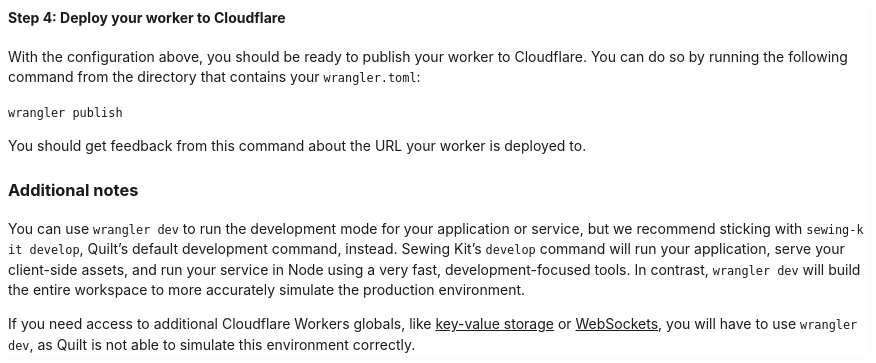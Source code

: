 #### Step 4: Deploy your worker to Cloudflare

With the configuration above, you should be ready to publish your worker to Cloudflare. You can do so by running the following command from the directory that contains your `wrangler.toml`:

```zsh
wrangler publish
```

You should get feedback from this command about the URL your worker is deployed to.

### Additional notes

You can use `wrangler dev` to run the development mode for your application or service, but we recommend sticking with `sewing-kit develop`, Quilt’s default development command, instead. Sewing Kit’s `develop` command will run your application, serve your client-side assets, and run your service in Node using a very fast, development-focused tools. In contrast, `wrangler dev` will build the entire workspace to more accurately simulate the production environment.

If you need access to additional Cloudflare Workers globals, like [key-value storage](https://developers.cloudflare.com/workers/runtime-apis/kv) or [WebSockets](https://developers.cloudflare.com/workers/runtime-apis/websockets), you will have to use `wrangler dev`, as Quilt is not able to simulate this environment correctly.
